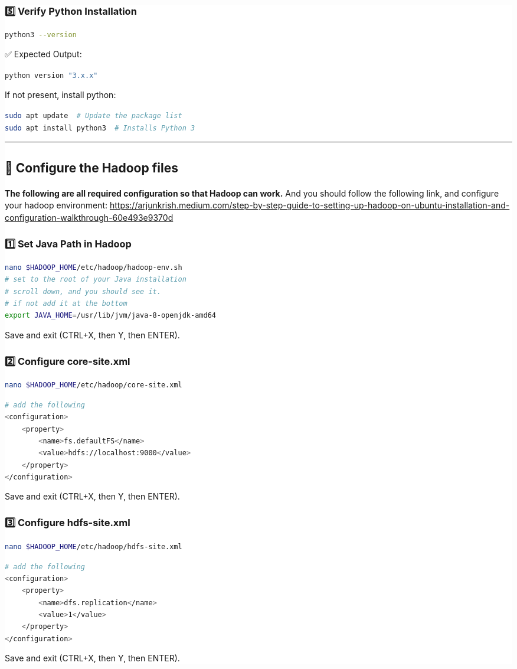 ### **5️⃣ Verify Python Installation**
```bash
python3 --version
```
✅ Expected Output:
```bash
python version "3.x.x"
```
If not present, install python:
``` bash
sudo apt update  # Update the package list
sudo apt install python3  # Installs Python 3

```

________________________________________
## **📌 Configure the Hadoop files**

**The following are all required configuration so that Hadoop can work.** And you should follow the following link, and configure your hadoop environment: https://arjunkrish.medium.com/step-by-step-guide-to-setting-up-hadoop-on-ubuntu-installation-and-configuration-walkthrough-60e493e9370d


### **1️⃣ Set Java Path in Hadoop**
 

```bash
nano $HADOOP_HOME/etc/hadoop/hadoop-env.sh
# set to the root of your Java installation
# scroll down, and you should see it.
# if not add it at the bottom
export JAVA_HOME=/usr/lib/jvm/java-8-openjdk-amd64
```
Save and exit (CTRL+X, then Y, then ENTER).


### **2️⃣ Configure core-site.xml**
```bash
nano $HADOOP_HOME/etc/hadoop/core-site.xml
```

``` bash
# add the following
<configuration>
    <property>
        <name>fs.defaultFS</name>
        <value>hdfs://localhost:9000</value>
    </property>
</configuration>
```
Save and exit (CTRL+X, then Y, then ENTER).



### **3️⃣ Configure hdfs-site.xml**
```bash
nano $HADOOP_HOME/etc/hadoop/hdfs-site.xml
```
``` bash
# add the following
<configuration>
    <property>
        <name>dfs.replication</name>
        <value>1</value>
    </property>
</configuration>
```
Save and exit (CTRL+X, then Y, then ENTER).
